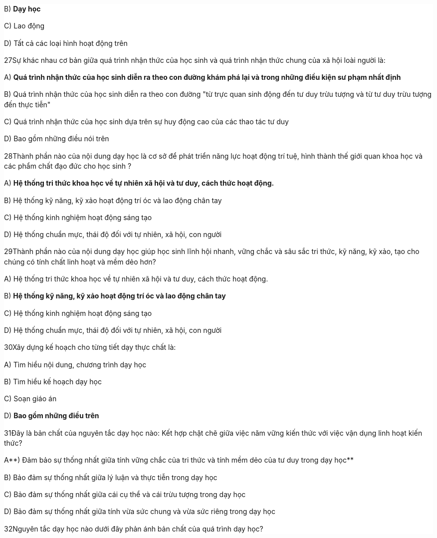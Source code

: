 B) **Dạy học**

C) Lao động

D) Tất cả các loại hình hoạt động trên

27Sự khác nhau cơ bản giữa quá trình nhận thức của học sinh và quá trình nhận thức chung của xã hội loài người là:

A) **Quá trình nhận thức của học sinh diễn ra theo con đường khám phá lại và trong những điều kiện sư phạm nhất định**

B) Quá trình nhận thức của học sinh diễn ra theo con đường &quot;từ trực quan sinh động đến tư duy trừu tượng và từ tư duy trừu tượng đến thực tiễn&quot;

C) Quá trình nhận thức của học sinh dựa trên sự huy động cao của các thao tác tư duy

D)  Bao gồm những điều nói trên

28Thành phần nào của nội dung dạy học  là cơ sở để phát triển năng lực hoạt động trí tuệ, hình thành thế giới quan khoa học và các phẩm chất đạo đức cho học sinh ?

A) **Hệ thống tri thức khoa học về tự nhiên xã hội và tư duy, cách  thức  hoạt động.**

B) Hệ thống kỹ năng, kỹ xảo hoạt động trí óc và lao động chân tay

C) Hệ thống kinh nghiệm hoạt động sáng tạo

D) Hệ thống chuẩn mực, thái độ đối với tự nhiên, xã hội, con người

29Thành phần nào của nội dung dạy học giúp học sinh lĩnh hội nhanh, vững chắc và sâu sắc tri thức, kỹ năng, kỹ xảo, tạo cho chúng có tính chất linh hoạt và mềm dẻo hơn?

A) Hệ thống tri thức khoa học về tự nhiên xã hội và tư duy, cách  thức  hoạt động.

B) **Hệ thống kỹ năng, kỹ xảo hoạt động trí óc và lao động chân tay**

C) Hệ thống kinh nghiệm hoạt động sáng tạo

D) Hệ thống chuẩn mực, thái độ đối với tự nhiên, xã hội, con người

30Xây dựng kế hoạch cho từng tiết dạy thực chất là:

A) Tìm hiểu nội dung, chương trình dạy học

B) Tìm hiểu kế hoạch dạy học

C) Soạn giáo án

D) **Bao gồm những điều trên**

31Đây là bản chất của nguyên tắc dạy học nào: Kết hợp chặt chẽ giữa việc năm vững kiến thức với việc vận dụng linh hoạt kiến thức?

A**) Đảm bảo sự thống nhất giữa tính vững chắc của tri thức và tính mềm dẻo của tư duy trong dạy học**

B) Bảo đảm sự thống nhất giữa lý luận và thực tiễn trong dạy học

C) Bảo đảm sự thống nhất giữa cái cụ thể và cái trừu tượng trong dạy học

D) Bảo đảm sự thống nhất giữa tính vừa sức chung và vừa sức riêng trong dạy học

32Nguyên tắc dạy học nào dưới đây phản ánh bản chất của quá trình dạy học?
